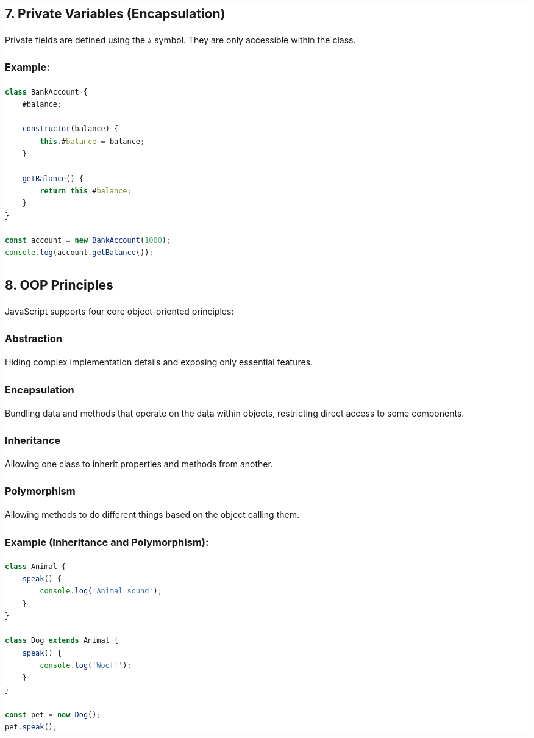 ## 7. Private Variables (Encapsulation)
Private fields are defined using the `#` symbol. They are only accessible within the class.

### Example:
```javascript
class BankAccount {
    #balance;

    constructor(balance) {
        this.#balance = balance;
    }

    getBalance() {
        return this.#balance;
    }
}

const account = new BankAccount(1000);
console.log(account.getBalance());
```

## 8. OOP Principles
JavaScript supports four core object-oriented principles:

### Abstraction
Hiding complex implementation details and exposing only essential features.

### Encapsulation
Bundling data and methods that operate on the data within objects, restricting direct access to some components.

### Inheritance
Allowing one class to inherit properties and methods from another.

### Polymorphism
Allowing methods to do different things based on the object calling them.

### Example (Inheritance and Polymorphism):
```javascript
class Animal {
    speak() {
        console.log('Animal sound');
    }
}

class Dog extends Animal {
    speak() {
        console.log('Woof!');
    }
}

const pet = new Dog();
pet.speak();
```
